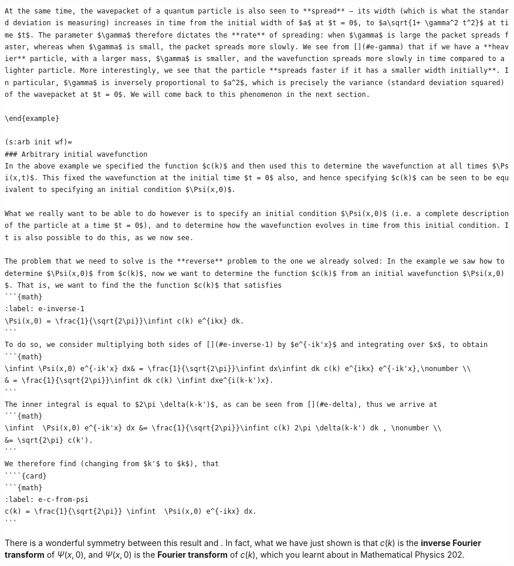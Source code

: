 ````{prf:example} Gaussian wavepacket
At the same time, the wavepacket of a quantum particle is also seen to **spread** — its width (which is what the standard deviation is measuring) increases in time from the initial width of $a$ at $t = 0$, to $a\sqrt{1+ \gamma^2 t^2}$ at time $t$. The parameter $\gamma$ therefore dictates the **rate** of spreading: when $\gamma$ is large the packet spreads faster, whereas when $\gamma$ is small, the packet spreads more slowly. We see from [](#e-gamma) that if we have a **heavier** particle, with a larger mass, $\gamma$ is smaller, and the wavefunction spreads more slowly in time compared to a lighter particle. More interestingly, we see that the particle **spreads faster if it has a smaller width initially**. In particular, $\gamma$ is inversely proportional to $a^2$, which is precisely the variance (standard deviation squared) of the wavepacket at $t = 0$. We will come back to this phenomenon in the next section. 
	
\end{example}

(s:arb init wf)=
### Arbitrary initial wavefunction
In the above example we specified the function $c(k)$ and then used this to determine the wavefunction at all times $\Psi(x,t)$. This fixed the wavefunction at the initial time $t = 0$ also, and hence specifying $c(k)$ can be seen to be equivalent to specifying an initial condition $\Psi(x,0)$. 

What we really want to be able to do however is to specify an initial condition $\Psi(x,0)$ (i.e. a complete description of the particle at a time $t = 0$), and to determine how the wavefunction evolves in time from this initial condition. It is also possible to do this, as we now see. 

The problem that we need to solve is the **reverse** problem to the one we already solved: In the example we saw how to determine $\Psi(x,0)$ from $c(k)$, now we want to determine the function $c(k)$ from an initial wavefunction $\Psi(x,0)$. That is, we want to find the the function $c(k)$ that satisfies
```{math}
:label: e-inverse-1
\Psi(x,0) = \frac{1}{\sqrt{2\pi}}\infint c(k) e^{ikx} dk.
```
To do so, we consider multiplying both sides of [](#e-inverse-1) by $e^{-ik'x}$ and integrating over $x$, to obtain
```{math}
\infint \Psi(x,0) e^{-ik'x} dx& = \frac{1}{\sqrt{2\pi}}\infint dx\infint dk c(k) e^{ikx} e^{-ik'x},\nonumber \\
& = \frac{1}{\sqrt{2\pi}}\infint dk c(k) \infint dxe^{i(k-k')x}.
```
The inner integral is equal to $2\pi \delta(k-k')$, as can be seen from [](#e-delta), thus we arrive at
```{math}
\infint  \Psi(x,0) e^{-ik'x} dx &= \frac{1}{\sqrt{2\pi}}\infint c(k) 2\pi \delta(k-k') dk , \nonumber \\
&= \sqrt{2\pi} c(k').
```
We therefore find (changing from $k'$ to $k$), that
````{card}
```{math}
:label: e-c-from-psi
c(k) = \frac{1}{\sqrt{2\pi}} \infint  \Psi(x,0) e^{-ikx} dx.
```
````
There is a  wonderful symmetry between this result and [](#e-inverse-1). In fact, what we have just shown is that $c(k)$ is the **inverse Fourier transform** of $\Psi(x,0)$, and $\Psi(x,0)$ is the **Fourier transform** of $c(k)$, which you learnt about in Mathematical Physics 202. 
